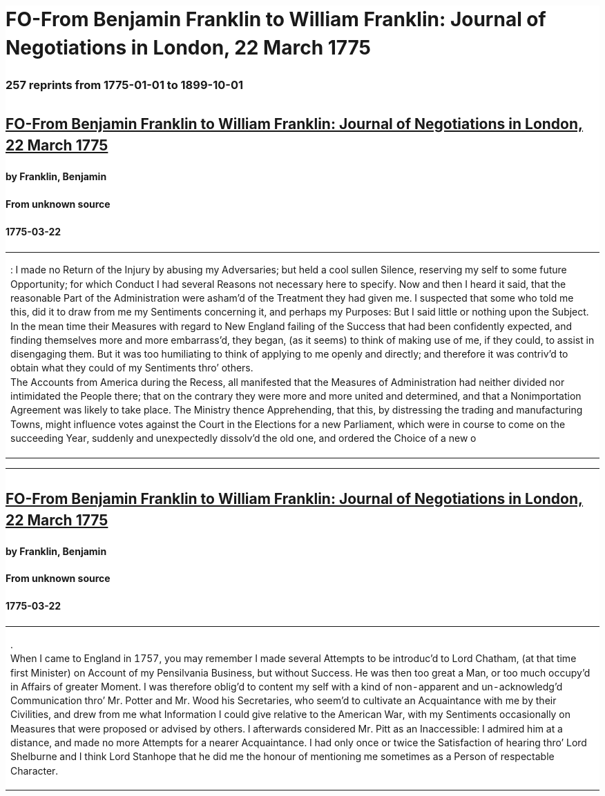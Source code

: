 
# FO-From Benjamin Franklin to William Franklin: Journal of Negotiations in London, 22 March 1775

### 257 reprints from 1775-01-01 to 1899-10-01

## [FO-From Benjamin Franklin to William Franklin: Journal of Negotiations in London, 22 March 1775](https://founders.archives.gov/documents/Franklin/01-21-02-0306)

#### by Franklin, Benjamin

#### From unknown source

#### 1775-03-22

<table style="width: 100%;"><tr><td style="width: 50%">

: I made no Return of the Injury by abusing my Adversaries; but held a cool sullen Silence, reserving my self to some future Opportunity; for which Conduct I had several Reasons not necessary here to specify. Now and then I heard it said, that the reasonable Part of the Administration were asham’d of the Treatment they had given me. I suspected that some who told me this, did it to draw from me my Sentiments concerning it, and perhaps my Purposes: But I said little or nothing upon the Subject. In the mean time their Measures with regard to New England failing of the Success that had been confidently expected, and finding themselves more and more embarrass’d, they began, (as it seems) to think of making use of me, if they could, to assist in disengaging them. But it was too humiliating to think of applying to me openly and directly; and therefore it was contriv’d to obtain what they could of my Sentiments thro’ others.  
The Accounts from America during the Recess, all manifested that the Measures of Administration had neither divided nor intimidated the People there; that on the contrary they were more and more united and determined, and that a Nonimportation Agreement was likely to take place. The Ministry thence Apprehending, that this, by distressing the trading and manufacturing Towns, might influence votes against the Court in the Elections for a new Parliament, which were in course to come on the succeeding Year, suddenly and unexpectedly dissolv’d the old one, and ordered the Choice of a new o
</td></tr></table>

---

## [FO-From Benjamin Franklin to William Franklin: Journal of Negotiations in London, 22 March 1775](https://founders.archives.gov/documents/Franklin/01-21-02-0306)

#### by Franklin, Benjamin

#### From unknown source

#### 1775-03-22

<table style="width: 100%;"><tr><td style="width: 50%">

.  
When I came to England in 1757, you may remember I made several Attempts to be introduc’d to Lord Chatham, (at that time first Minister) on Account of my Pensilvania Business, but without Success. He was then too great a Man, or too much occupy’d in Affairs of greater Moment. I was therefore oblig’d to content my self with a kind of non-apparent and un-acknowledg’d Communication thro’ Mr. Potter and Mr. Wood his Secretaries, who seem’d to cultivate an Acquaintance with me by their Civilities, and drew from me what Information I could give relative to the American War, with my Sentiments occasionally on Measures that were proposed or advised by others. I afterwards considered Mr. Pitt as an Inaccessible: I admired him at a distance, and made no more Attempts for a nearer Acquaintance. I had only once or twice the Satisfaction of hearing thro’ Lord Shelburne and I think Lord Stanhope that he did me the honour of mentioning me sometimes as a Person of respectable Character.  